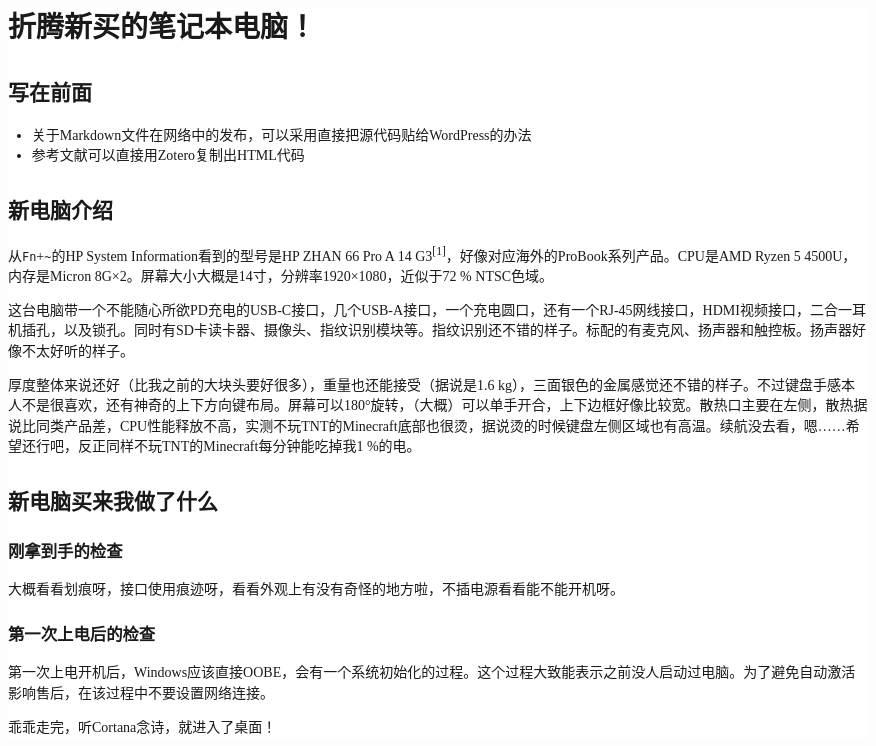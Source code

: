 <style>
body {
    font-family: 'Source Serif Pro', 'Source Han Serif SC', 'Source Han Serif', serif;
}

h1,
h2,
h3,
h4,
h5,
h6,
strong {
    font-family: 'Source Sans Pro', 'Source Han Sans SC', 'Source Han Sans', sans-serif;
}

em :lang(zh) {
    font-family: 'Source Serif Pro', 'Kaiti', serif;
    font-style: normal;
}
</style>

# 折腾新买的笔记本电脑！

## 写在前面

- 关于Markdown文件在网络中的发布，可以采用直接把源代码贴给WordPress的办法
- 参考文献可以直接用Zotero复制出HTML代码

## 新电脑介绍

从`Fn`+`~`的HP System Information看到的型号是HP ZHAN 66 Pro A 14 G3<sup>[1]</sup>，好像对应海外的ProBook系列产品。CPU是AMD Ryzen 5 4500U，内存是Micron 8G&times;2。屏幕大小大概是14寸，分辨率1920&times;1080，近似于72 % NTSC色域。

这台电脑带一个不能随心所欲PD充电的USB-C接口，几个USB-A接口，一个充电圆口，还有一个RJ-45网线接口，HDMI视频接口，二合一耳机插孔，以及锁孔。同时有SD卡读卡器、摄像头、指纹识别模块等。指纹识别还不错的样子。标配的有麦克风、扬声器和触控板。扬声器好像不太好听的样子。

厚度整体来说还好（比我之前的大块头要好很多），重量也还能接受（据说是1.6 kg），三面银色的金属感觉还不错的样子。不过键盘手感本人不是很喜欢，还有神奇的上下方向键布局。屏幕可以180&deg;旋转，（大概）可以单手开合，上下边框好像比较宽。散热口主要在左侧，散热据说比同类产品差，CPU性能释放不高，实测不玩TNT的Minecraft底部也很烫，据说烫的时候键盘左侧区域也有高温。续航没去看，嗯……希望还行吧，反正同样不玩TNT的Minecraft每分钟能吃掉我1 %的电。

## 新电脑买来我做了什么

### 刚拿到手的检查

大概看看划痕呀，接口使用痕迹呀，看看外观上有没有奇怪的地方啦，不插电源看看能不能开机呀。

### 第一次上电后的检查

第一次上电开机后，Windows应该直接OOBE，会有一个系统初始化的过程。这个过程大致能表示之前没人启动过电脑。为了避免自动激活影响售后，在该过程中不要设置网络连接。

乖乖走完，听Cortana念诗，就进入了桌面！
